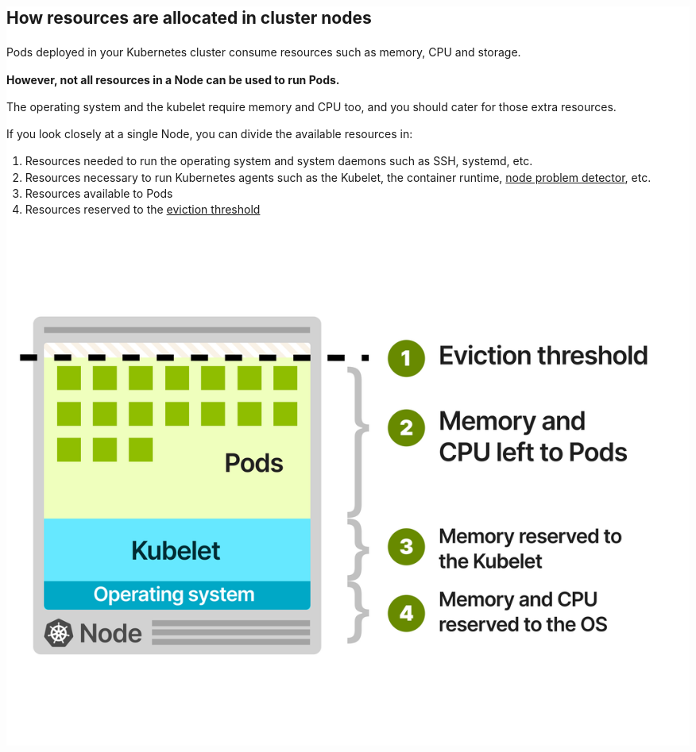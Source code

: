 ## How resources are allocated in cluster nodes

Pods deployed in your Kubernetes cluster consume resources such as memory, CPU and storage.

**However, not all resources in a Node can be used to run Pods.**

The operating system and the kubelet require memory and CPU too, and you should cater for those extra resources.

If you look closely at a single Node, you can divide the available resources in:

1. Resources needed to run the operating system and system daemons such as SSH, systemd, etc.
1. Resources necessary to run Kubernetes agents such as the Kubelet, the container runtime, [node problem detector](https://github.com/kubernetes/node-problem-detector), etc.
1. Resources available to Pods
1. Resources reserved to the [eviction threshold](https://kubernetes.io/docs/tasks/administer-cluster/reserve-compute-resources/#eviction-thresholds)

![The amount of compute resources that are available to Pods](allocatable-breakdown.svg)
